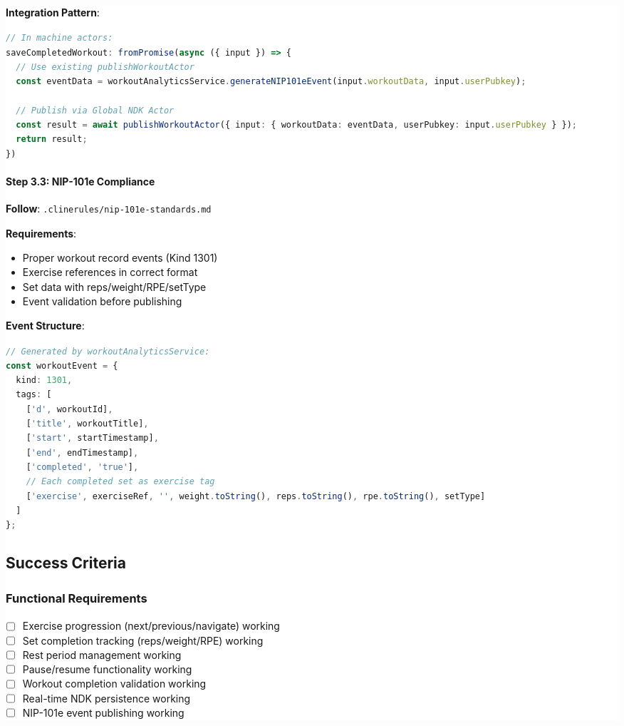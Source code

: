 **Integration Pattern**:
```typescript
// In machine actors:
saveCompletedWorkout: fromPromise(async ({ input }) => {
  // Use existing publishWorkoutActor
  const eventData = workoutAnalyticsService.generateNIP101eEvent(input.workoutData, input.userPubkey);
  
  // Publish via Global NDK Actor
  const result = await publishWorkoutActor({ input: { workoutData: eventData, userPubkey: input.userPubkey } });
  return result;
})
```

#### Step 3.3: NIP-101e Compliance
**Follow**: `.clinerules/nip-101e-standards.md`

**Requirements**:
- Proper workout record events (Kind 1301)
- Exercise references in correct format
- Set data with reps/weight/RPE/setType
- Event validation before publishing

**Event Structure**:
```typescript
// Generated by workoutAnalyticsService:
const workoutEvent = {
  kind: 1301,
  tags: [
    ['d', workoutId],
    ['title', workoutTitle],
    ['start', startTimestamp],
    ['end', endTimestamp],
    ['completed', 'true'],
    // Each completed set as exercise tag
    ['exercise', exerciseRef, '', weight.toString(), reps.toString(), rpe.toString(), setType]
  ]
};
```

## Success Criteria

### Functional Requirements
- [ ] Exercise progression (next/previous/navigate) working
- [ ] Set completion tracking (reps/weight/RPE) working
- [ ] Rest period management working
- [ ] Pause/resume functionality working
- [ ] Workout completion validation working
- [ ] Real-time NDK persistence working
- [ ] NIP-101e event publishing working
